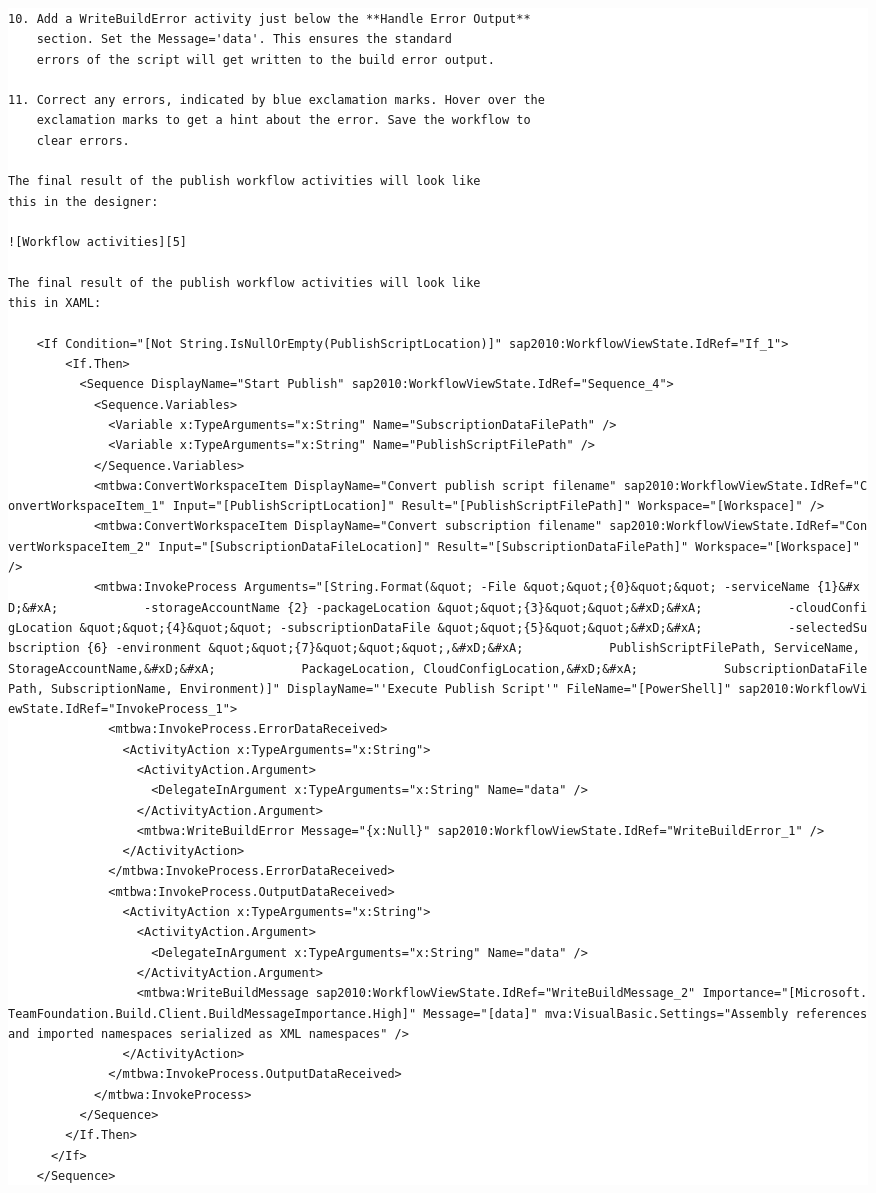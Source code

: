     10. Add a WriteBuildError activity just below the **Handle Error Output**
        section. Set the Message='data'. This ensures the standard
        errors of the script will get written to the build error output.

	11. Correct any errors, indicated by blue exclamation marks. Hover over the
		exclamation marks to get a hint about the error. Save the workflow to
		clear errors.

    The final result of the publish workflow activities will look like
    this in the designer:

    ![Workflow activities][5]

    The final result of the publish workflow activities will look like
    this in XAML:

		<If Condition="[Not String.IsNullOrEmpty(PublishScriptLocation)]" sap2010:WorkflowViewState.IdRef="If_1">
	        <If.Then>
	          <Sequence DisplayName="Start Publish" sap2010:WorkflowViewState.IdRef="Sequence_4">
	            <Sequence.Variables>
	              <Variable x:TypeArguments="x:String" Name="SubscriptionDataFilePath" />
	              <Variable x:TypeArguments="x:String" Name="PublishScriptFilePath" />
	            </Sequence.Variables>
	            <mtbwa:ConvertWorkspaceItem DisplayName="Convert publish script filename" sap2010:WorkflowViewState.IdRef="ConvertWorkspaceItem_1" Input="[PublishScriptLocation]" Result="[PublishScriptFilePath]" Workspace="[Workspace]" />
	            <mtbwa:ConvertWorkspaceItem DisplayName="Convert subscription filename" sap2010:WorkflowViewState.IdRef="ConvertWorkspaceItem_2" Input="[SubscriptionDataFileLocation]" Result="[SubscriptionDataFilePath]" Workspace="[Workspace]" />
	            <mtbwa:InvokeProcess Arguments="[String.Format(&quot; -File &quot;&quot;{0}&quot;&quot; -serviceName {1}&#xD;&#xA;            -storageAccountName {2} -packageLocation &quot;&quot;{3}&quot;&quot;&#xD;&#xA;            -cloudConfigLocation &quot;&quot;{4}&quot;&quot; -subscriptionDataFile &quot;&quot;{5}&quot;&quot;&#xD;&#xA;            -selectedSubscription {6} -environment &quot;&quot;{7}&quot;&quot;&quot;,&#xD;&#xA;            PublishScriptFilePath, ServiceName, StorageAccountName,&#xD;&#xA;            PackageLocation, CloudConfigLocation,&#xD;&#xA;            SubscriptionDataFilePath, SubscriptionName, Environment)]" DisplayName="'Execute Publish Script'" FileName="[PowerShell]" sap2010:WorkflowViewState.IdRef="InvokeProcess_1">
	              <mtbwa:InvokeProcess.ErrorDataReceived>
	                <ActivityAction x:TypeArguments="x:String">
	                  <ActivityAction.Argument>
	                    <DelegateInArgument x:TypeArguments="x:String" Name="data" />
	                  </ActivityAction.Argument>
	                  <mtbwa:WriteBuildError Message="{x:Null}" sap2010:WorkflowViewState.IdRef="WriteBuildError_1" />
	                </ActivityAction>
	              </mtbwa:InvokeProcess.ErrorDataReceived>
	              <mtbwa:InvokeProcess.OutputDataReceived>
	                <ActivityAction x:TypeArguments="x:String">
	                  <ActivityAction.Argument>
	                    <DelegateInArgument x:TypeArguments="x:String" Name="data" />
	                  </ActivityAction.Argument>
	                  <mtbwa:WriteBuildMessage sap2010:WorkflowViewState.IdRef="WriteBuildMessage_2" Importance="[Microsoft.TeamFoundation.Build.Client.BuildMessageImportance.High]" Message="[data]" mva:VisualBasic.Settings="Assembly references and imported namespaces serialized as XML namespaces" />
	                </ActivityAction>
	              </mtbwa:InvokeProcess.OutputDataReceived>
	            </mtbwa:InvokeProcess>
	          </Sequence>
	        </If.Then>
	      </If>
	    </Sequence>


  [Continuous Delivery to Azure by Using Visual Studio Team Services]: cloud-services-continuous-delivery-use-vso.md  
  [Team Foundation Build Service]: https://msdn.microsoft.com/library/ee259687.aspx
  [.NET Framework 4]: https://www.microsoft.com/download/details.aspx?id=17851
  [.NET Framework 4.5]: https://www.microsoft.com/download/details.aspx?id=30653
  [.NET Framework 4.5.2]: https://www.microsoft.com/download/details.aspx?id=42643
  [Scale out your build system]: https://msdn.microsoft.com/library/dd793166.aspx
  [Deploy and configure a build server]: https://msdn.microsoft.com/library/ms181712.aspx
  [Azure PowerShell cmdlets]: ../powershell-install-configure.md
  [the .publishsettings file]: https://manage.windowsazure.com/download/publishprofile.aspx?wa=wsignin1.0
  [0]: ./media/cloud-services-dotnet-continuous-delivery/tfs-01bc.png
  [2]: ./media/cloud-services-dotnet-continuous-delivery/tfs-02.png
  [3]: ./media/cloud-services-dotnet-continuous-delivery/common-task-tfs-03.png
  [4]: ./media/cloud-services-dotnet-continuous-delivery/common-task-tfs-04.png
  [5]: ./media/cloud-services-dotnet-continuous-delivery/common-task-tfs-05.png
  [6]: ./media/cloud-services-dotnet-continuous-delivery/common-task-tfs-06.png